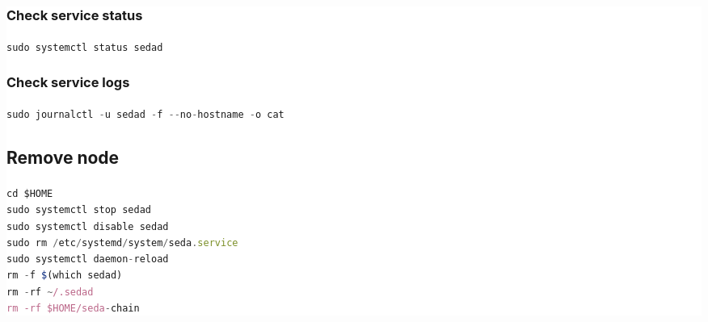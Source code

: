 ### Check service status
```js
sudo systemctl status sedad
```

### Check service logs
```js
sudo journalctl -u sedad -f --no-hostname -o cat
```

## Remove node
```js
cd $HOME
sudo systemctl stop sedad
sudo systemctl disable sedad
sudo rm /etc/systemd/system/seda.service
sudo systemctl daemon-reload
rm -f $(which sedad)
rm -rf ~/.sedad
rm -rf $HOME/seda-chain
```
